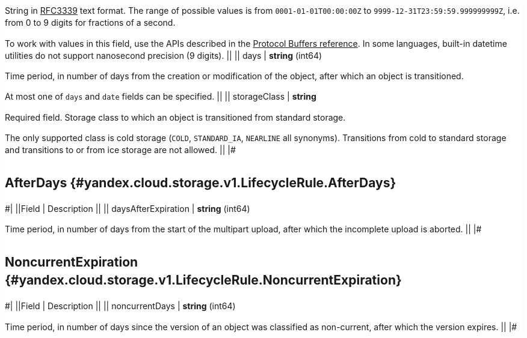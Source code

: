 String in [RFC3339](https://www.ietf.org/rfc/rfc3339.txt) text format. The range of possible values is from
`0001-01-01T00:00:00Z` to `9999-12-31T23:59:59.999999999Z`, i.e. from 0 to 9 digits for fractions of a second.

To work with values in this field, use the APIs described in the
[Protocol Buffers reference](https://developers.google.com/protocol-buffers/docs/reference/overview).
In some languages, built-in datetime utilities do not support nanosecond precision (9 digits). ||
|| days | **string** (int64)

Time period, in number of days from the creation or modification of the object, after which an object is
transitioned.

At most one of `days` and `date` fields can be specified. ||
|| storageClass | **string**

Required field. Storage class to which an object is transitioned from standard storage.

The only supported class is cold storage (`COLD`, `STANDARD_IA`, `NEARLINE` all synonyms). Transitions from cold
to standard storage and transitions to or from ice storage are not allowed. ||
|#

## AfterDays {#yandex.cloud.storage.v1.LifecycleRule.AfterDays}

#|
||Field | Description ||
|| daysAfterExpiration | **string** (int64)

Time period, in number of days from the start of the multipart upload, after which the incomplete upload is
aborted. ||
|#

## NoncurrentExpiration {#yandex.cloud.storage.v1.LifecycleRule.NoncurrentExpiration}

#|
||Field | Description ||
|| noncurrentDays | **string** (int64)

Time period, in number of days since the version of an object was classified as non-current, after which the
version expires. ||
|#
